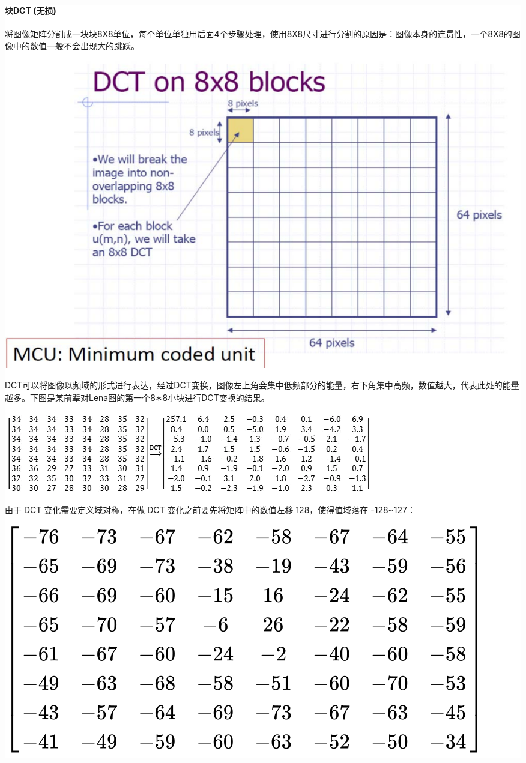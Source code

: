 #### 块DCT (无损)

将图像矩阵分割成一块块8X8单位，每个单位单独用后面4个步骤处理，使用8X8尺寸进行分割的原因是：图像本身的连贯性，一个8X8的图像中的数值一般不会出现大的跳跃。

![](./img/5.png)

DCT可以将图像以频域的形式进行表达，经过DCT变换，图像左上角会集中低频部分的能量，右下角集中高频，数值越大，代表此处的能量越多。下图是某前辈对Lena图的第一个8∗8小块进行DCT变换的结果。

![](./img/6.png)

由于 DCT 变化需要定义域对称，在做 DCT 变化之前要先将矩阵中的数值左移 128，使得值域落在 -128~127：

![](./img/1.svg)